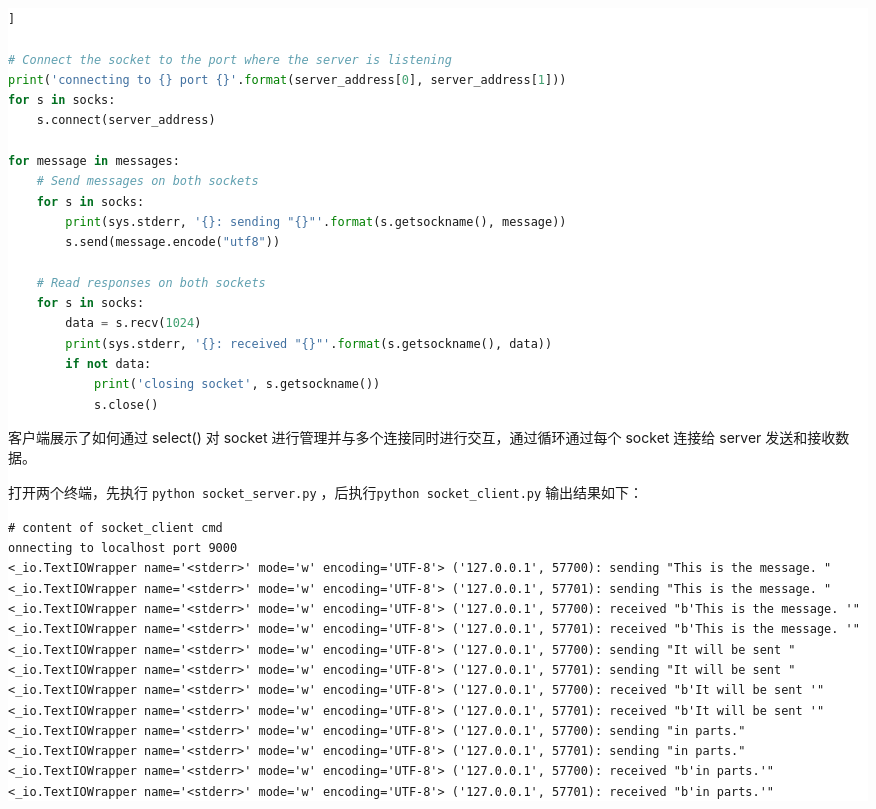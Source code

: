 ```python
]

# Connect the socket to the port where the server is listening
print('connecting to {} port {}'.format(server_address[0], server_address[1]))
for s in socks:
    s.connect(server_address)

for message in messages:
    # Send messages on both sockets
    for s in socks:
        print(sys.stderr, '{}: sending "{}"'.format(s.getsockname(), message))
        s.send(message.encode("utf8"))

    # Read responses on both sockets
    for s in socks:
        data = s.recv(1024)
        print(sys.stderr, '{}: received "{}"'.format(s.getsockname(), data))
        if not data:
            print('closing socket', s.getsockname())
            s.close()
```

客户端展示了如何通过 select() 对 socket 进行管理并与多个连接同时进行交互，通过循环通过每个 socket 连接给 server 发送和接收数据。

打开两个终端，先执行 `python socket_server.py` ，后执行`python socket_client.py` 输出结果如下：

```
# content of socket_client cmd
onnecting to localhost port 9000
<_io.TextIOWrapper name='<stderr>' mode='w' encoding='UTF-8'> ('127.0.0.1', 57700): sending "This is the message. "
<_io.TextIOWrapper name='<stderr>' mode='w' encoding='UTF-8'> ('127.0.0.1', 57701): sending "This is the message. "
<_io.TextIOWrapper name='<stderr>' mode='w' encoding='UTF-8'> ('127.0.0.1', 57700): received "b'This is the message. '"
<_io.TextIOWrapper name='<stderr>' mode='w' encoding='UTF-8'> ('127.0.0.1', 57701): received "b'This is the message. '"
<_io.TextIOWrapper name='<stderr>' mode='w' encoding='UTF-8'> ('127.0.0.1', 57700): sending "It will be sent "
<_io.TextIOWrapper name='<stderr>' mode='w' encoding='UTF-8'> ('127.0.0.1', 57701): sending "It will be sent "
<_io.TextIOWrapper name='<stderr>' mode='w' encoding='UTF-8'> ('127.0.0.1', 57700): received "b'It will be sent '"
<_io.TextIOWrapper name='<stderr>' mode='w' encoding='UTF-8'> ('127.0.0.1', 57701): received "b'It will be sent '"
<_io.TextIOWrapper name='<stderr>' mode='w' encoding='UTF-8'> ('127.0.0.1', 57700): sending "in parts."
<_io.TextIOWrapper name='<stderr>' mode='w' encoding='UTF-8'> ('127.0.0.1', 57701): sending "in parts."
<_io.TextIOWrapper name='<stderr>' mode='w' encoding='UTF-8'> ('127.0.0.1', 57700): received "b'in parts.'"
<_io.TextIOWrapper name='<stderr>' mode='w' encoding='UTF-8'> ('127.0.0.1', 57701): received "b'in parts.'"
```
